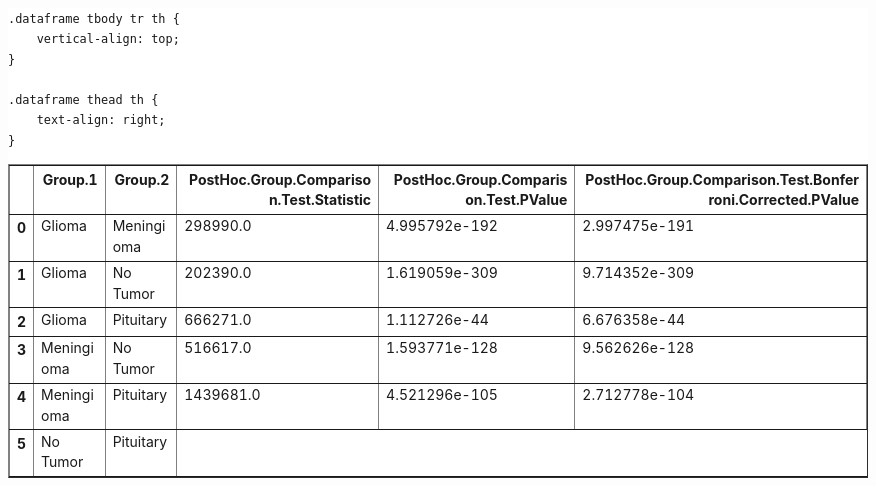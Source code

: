     .dataframe tbody tr th {
        vertical-align: top;
    }

    .dataframe thead th {
        text-align: right;
    }
</style>
<table border="1" class="dataframe">
  <thead>
    <tr style="text-align: right;">
      <th></th>
      <th>Group.1</th>
      <th>Group.2</th>
      <th>PostHoc.Group.Comparison.Test.Statistic</th>
      <th>PostHoc.Group.Comparison.Test.PValue</th>
      <th>PostHoc.Group.Comparison.Test.Bonferroni.Corrected.PValue</th>
    </tr>
  </thead>
  <tbody>
    <tr>
      <th>0</th>
      <td>Glioma</td>
      <td>Meningioma</td>
      <td>298990.0</td>
      <td>4.995792e-192</td>
      <td>2.997475e-191</td>
    </tr>
    <tr>
      <th>1</th>
      <td>Glioma</td>
      <td>No Tumor</td>
      <td>202390.0</td>
      <td>1.619059e-309</td>
      <td>9.714352e-309</td>
    </tr>
    <tr>
      <th>2</th>
      <td>Glioma</td>
      <td>Pituitary</td>
      <td>666271.0</td>
      <td>1.112726e-44</td>
      <td>6.676358e-44</td>
    </tr>
    <tr>
      <th>3</th>
      <td>Meningioma</td>
      <td>No Tumor</td>
      <td>516617.0</td>
      <td>1.593771e-128</td>
      <td>9.562626e-128</td>
    </tr>
    <tr>
      <th>4</th>
      <td>Meningioma</td>
      <td>Pituitary</td>
      <td>1439681.0</td>
      <td>4.521296e-105</td>
      <td>2.712778e-104</td>
    </tr>
    <tr>
      <th>5</th>
      <td>No Tumor</td>
      <td>Pituitary</td>